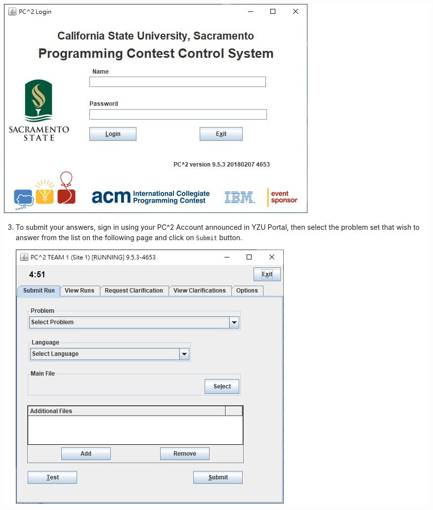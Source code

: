    ![](imgs\windows-pc2-login.jpg)

3. To submit your answers, sign in using your PC^2 Account announced in YZU Portal, then select the problem set that wish to answer from the list on the following page and click on `Submit` button. 

   ![](imgs\windows-pc2-problem.jpg)
